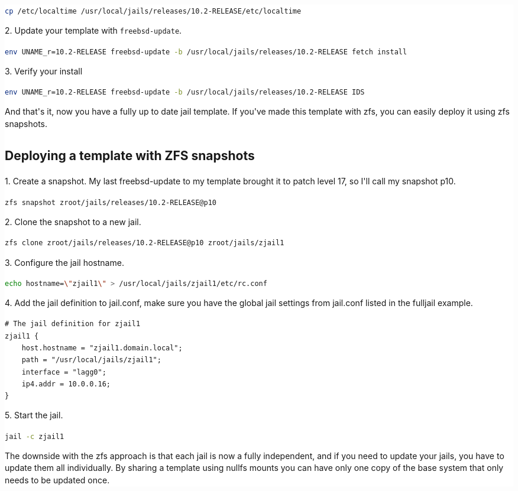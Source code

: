 ```sh
cp /etc/localtime /usr/local/jails/releases/10.2-RELEASE/etc/localtime
```

2\. Update your template with `freebsd-update`.

```sh
env UNAME_r=10.2-RELEASE freebsd-update -b /usr/local/jails/releases/10.2-RELEASE fetch install
```

3\. Verify your install

```sh
env UNAME_r=10.2-RELEASE freebsd-update -b /usr/local/jails/releases/10.2-RELEASE IDS
```

And that's it, now you have a fully up to date jail template. If you've made this template with zfs, you can easily deploy it using zfs snapshots.

## Deploying a template with ZFS snapshots

1\. Create a snapshot. My last freebsd-update to my template brought it to patch level 17, so I'll call my snapshot p10.

```sh
zfs snapshot zroot/jails/releases/10.2-RELEASE@p10
```

2\. Clone the snapshot to a new jail.

```sh
zfs clone zroot/jails/releases/10.2-RELEASE@p10 zroot/jails/zjail1
```

3\. Configure the jail hostname.

```sh
echo hostname=\"zjail1\" > /usr/local/jails/zjail1/etc/rc.conf
```

4\. Add the jail definition to jail.conf, make sure you have the global jail settings from jail.conf listed in the fulljail example.

```
# The jail definition for zjail1
zjail1 {
    host.hostname = "zjail1.domain.local";
    path = "/usr/local/jails/zjail1";
    interface = "lagg0";
    ip4.addr = 10.0.0.16;
}
```

5\. Start the jail.

```sh
jail -c zjail1
```

The downside with the zfs approach is that each jail is now a fully independent, and if you need to update your jails, you have to update them all individually. By sharing a template using nullfs mounts you can have only one copy of the base system that only needs to be updated once.
